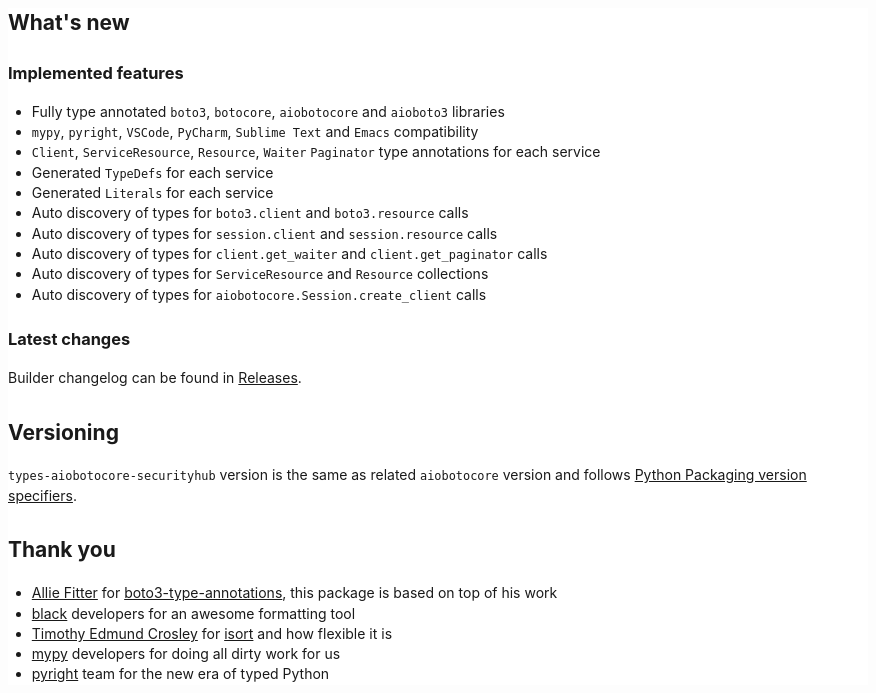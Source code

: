## What's new

<a id="implemented-features"></a>

### Implemented features

- Fully type annotated `boto3`, `botocore`, `aiobotocore` and `aioboto3`
  libraries
- `mypy`, `pyright`, `VSCode`, `PyCharm`, `Sublime Text` and `Emacs`
  compatibility
- `Client`, `ServiceResource`, `Resource`, `Waiter` `Paginator` type
  annotations for each service
- Generated `TypeDefs` for each service
- Generated `Literals` for each service
- Auto discovery of types for `boto3.client` and `boto3.resource` calls
- Auto discovery of types for `session.client` and `session.resource` calls
- Auto discovery of types for `client.get_waiter` and `client.get_paginator`
  calls
- Auto discovery of types for `ServiceResource` and `Resource` collections
- Auto discovery of types for `aiobotocore.Session.create_client` calls

<a id="latest-changes"></a>

### Latest changes

Builder changelog can be found in
[Releases](https://github.com/youtype/mypy_boto3_builder/releases).

<a id="versioning"></a>

## Versioning

`types-aiobotocore-securityhub` version is the same as related `aiobotocore`
version and follows
[Python Packaging version specifiers](https://packaging.python.org/en/latest/specifications/version-specifiers/).

<a id="thank-you"></a>

## Thank you

- [Allie Fitter](https://github.com/alliefitter) for
  [boto3-type-annotations](https://pypi.org/project/boto3-type-annotations/),
  this package is based on top of his work
- [black](https://github.com/psf/black) developers for an awesome formatting
  tool
- [Timothy Edmund Crosley](https://github.com/timothycrosley) for
  [isort](https://github.com/PyCQA/isort) and how flexible it is
- [mypy](https://github.com/python/mypy) developers for doing all dirty work
  for us
- [pyright](https://github.com/microsoft/pyright) team for the new era of typed
  Python
